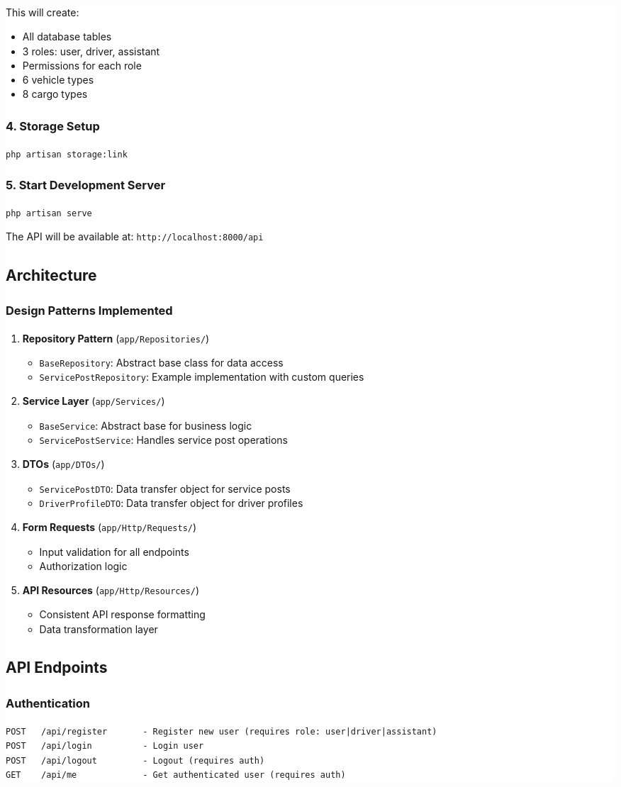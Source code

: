 This will create:
- All database tables
- 3 roles: user, driver, assistant
- Permissions for each role
- 6 vehicle types
- 8 cargo types

### 4. Storage Setup
```bash
php artisan storage:link
```

### 5. Start Development Server
```bash
php artisan serve
```

The API will be available at: `http://localhost:8000/api`

## Architecture

### Design Patterns Implemented

1. **Repository Pattern** (`app/Repositories/`)
   - `BaseRepository`: Abstract base class for data access
   - `ServicePostRepository`: Example implementation with custom queries

2. **Service Layer** (`app/Services/`)
   - `BaseService`: Abstract base for business logic
   - `ServicePostService`: Handles service post operations

3. **DTOs** (`app/DTOs/`)
   - `ServicePostDTO`: Data transfer object for service posts
   - `DriverProfileDTO`: Data transfer object for driver profiles

4. **Form Requests** (`app/Http/Requests/`)
   - Input validation for all endpoints
   - Authorization logic

5. **API Resources** (`app/Http/Resources/`)
   - Consistent API response formatting
   - Data transformation layer

## API Endpoints

### Authentication
```
POST   /api/register       - Register new user (requires role: user|driver|assistant)
POST   /api/login          - Login user
POST   /api/logout         - Logout (requires auth)
GET    /api/me             - Get authenticated user (requires auth)
```
